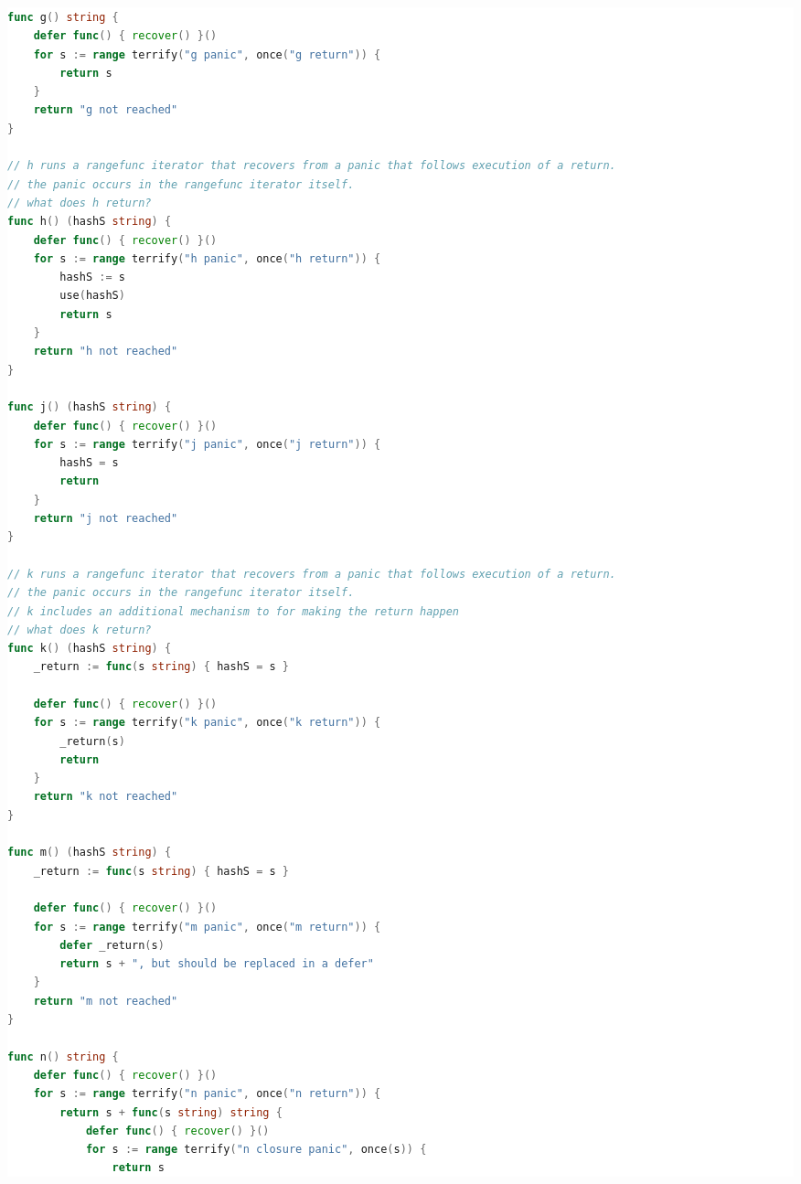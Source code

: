 ```go
func g() string {
	defer func() { recover() }()
	for s := range terrify("g panic", once("g return")) {
		return s
	}
	return "g not reached"
}

// h runs a rangefunc iterator that recovers from a panic that follows execution of a return.
// the panic occurs in the rangefunc iterator itself.
// what does h return?
func h() (hashS string) {
	defer func() { recover() }()
	for s := range terrify("h panic", once("h return")) {
		hashS := s
		use(hashS)
		return s
	}
	return "h not reached"
}

func j() (hashS string) {
	defer func() { recover() }()
	for s := range terrify("j panic", once("j return")) {
		hashS = s
		return
	}
	return "j not reached"
}

// k runs a rangefunc iterator that recovers from a panic that follows execution of a return.
// the panic occurs in the rangefunc iterator itself.
// k includes an additional mechanism to for making the return happen
// what does k return?
func k() (hashS string) {
	_return := func(s string) { hashS = s }

	defer func() { recover() }()
	for s := range terrify("k panic", once("k return")) {
		_return(s)
		return
	}
	return "k not reached"
}

func m() (hashS string) {
	_return := func(s string) { hashS = s }

	defer func() { recover() }()
	for s := range terrify("m panic", once("m return")) {
		defer _return(s)
		return s + ", but should be replaced in a defer"
	}
	return "m not reached"
}

func n() string {
	defer func() { recover() }()
	for s := range terrify("n panic", once("n return")) {
		return s + func(s string) string {
			defer func() { recover() }()
			for s := range terrify("n closure panic", once(s)) {
				return s
```